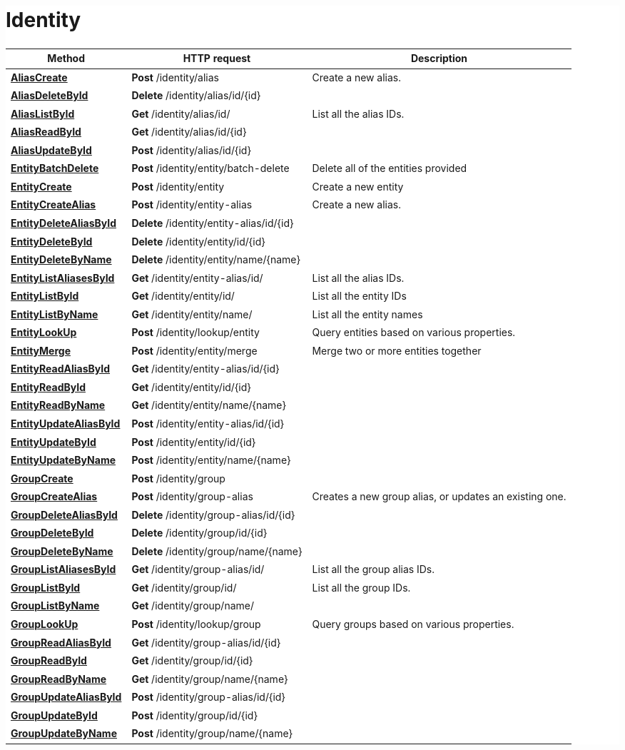 # Identity

Method | HTTP request | Description
------------- | ------------- | -------------
[**AliasCreate**](IdentityApi.md#AliasCreate) | **Post** /identity/alias | Create a new alias.
[**AliasDeleteById**](IdentityApi.md#AliasDeleteById) | **Delete** /identity/alias/id/{id} | 
[**AliasListById**](IdentityApi.md#AliasListById) | **Get** /identity/alias/id/ | List all the alias IDs.
[**AliasReadById**](IdentityApi.md#AliasReadById) | **Get** /identity/alias/id/{id} | 
[**AliasUpdateById**](IdentityApi.md#AliasUpdateById) | **Post** /identity/alias/id/{id} | 
[**EntityBatchDelete**](IdentityApi.md#EntityBatchDelete) | **Post** /identity/entity/batch-delete | Delete all of the entities provided
[**EntityCreate**](IdentityApi.md#EntityCreate) | **Post** /identity/entity | Create a new entity
[**EntityCreateAlias**](IdentityApi.md#EntityCreateAlias) | **Post** /identity/entity-alias | Create a new alias.
[**EntityDeleteAliasById**](IdentityApi.md#EntityDeleteAliasById) | **Delete** /identity/entity-alias/id/{id} | 
[**EntityDeleteById**](IdentityApi.md#EntityDeleteById) | **Delete** /identity/entity/id/{id} | 
[**EntityDeleteByName**](IdentityApi.md#EntityDeleteByName) | **Delete** /identity/entity/name/{name} | 
[**EntityListAliasesById**](IdentityApi.md#EntityListAliasesById) | **Get** /identity/entity-alias/id/ | List all the alias IDs.
[**EntityListById**](IdentityApi.md#EntityListById) | **Get** /identity/entity/id/ | List all the entity IDs
[**EntityListByName**](IdentityApi.md#EntityListByName) | **Get** /identity/entity/name/ | List all the entity names
[**EntityLookUp**](IdentityApi.md#EntityLookUp) | **Post** /identity/lookup/entity | Query entities based on various properties.
[**EntityMerge**](IdentityApi.md#EntityMerge) | **Post** /identity/entity/merge | Merge two or more entities together
[**EntityReadAliasById**](IdentityApi.md#EntityReadAliasById) | **Get** /identity/entity-alias/id/{id} | 
[**EntityReadById**](IdentityApi.md#EntityReadById) | **Get** /identity/entity/id/{id} | 
[**EntityReadByName**](IdentityApi.md#EntityReadByName) | **Get** /identity/entity/name/{name} | 
[**EntityUpdateAliasById**](IdentityApi.md#EntityUpdateAliasById) | **Post** /identity/entity-alias/id/{id} | 
[**EntityUpdateById**](IdentityApi.md#EntityUpdateById) | **Post** /identity/entity/id/{id} | 
[**EntityUpdateByName**](IdentityApi.md#EntityUpdateByName) | **Post** /identity/entity/name/{name} | 
[**GroupCreate**](IdentityApi.md#GroupCreate) | **Post** /identity/group | 
[**GroupCreateAlias**](IdentityApi.md#GroupCreateAlias) | **Post** /identity/group-alias | Creates a new group alias, or updates an existing one.
[**GroupDeleteAliasById**](IdentityApi.md#GroupDeleteAliasById) | **Delete** /identity/group-alias/id/{id} | 
[**GroupDeleteById**](IdentityApi.md#GroupDeleteById) | **Delete** /identity/group/id/{id} | 
[**GroupDeleteByName**](IdentityApi.md#GroupDeleteByName) | **Delete** /identity/group/name/{name} | 
[**GroupListAliasesById**](IdentityApi.md#GroupListAliasesById) | **Get** /identity/group-alias/id/ | List all the group alias IDs.
[**GroupListById**](IdentityApi.md#GroupListById) | **Get** /identity/group/id/ | List all the group IDs.
[**GroupListByName**](IdentityApi.md#GroupListByName) | **Get** /identity/group/name/ | 
[**GroupLookUp**](IdentityApi.md#GroupLookUp) | **Post** /identity/lookup/group | Query groups based on various properties.
[**GroupReadAliasById**](IdentityApi.md#GroupReadAliasById) | **Get** /identity/group-alias/id/{id} | 
[**GroupReadById**](IdentityApi.md#GroupReadById) | **Get** /identity/group/id/{id} | 
[**GroupReadByName**](IdentityApi.md#GroupReadByName) | **Get** /identity/group/name/{name} | 
[**GroupUpdateAliasById**](IdentityApi.md#GroupUpdateAliasById) | **Post** /identity/group-alias/id/{id} | 
[**GroupUpdateById**](IdentityApi.md#GroupUpdateById) | **Post** /identity/group/id/{id} | 
[**GroupUpdateByName**](IdentityApi.md#GroupUpdateByName) | **Post** /identity/group/name/{name} | 